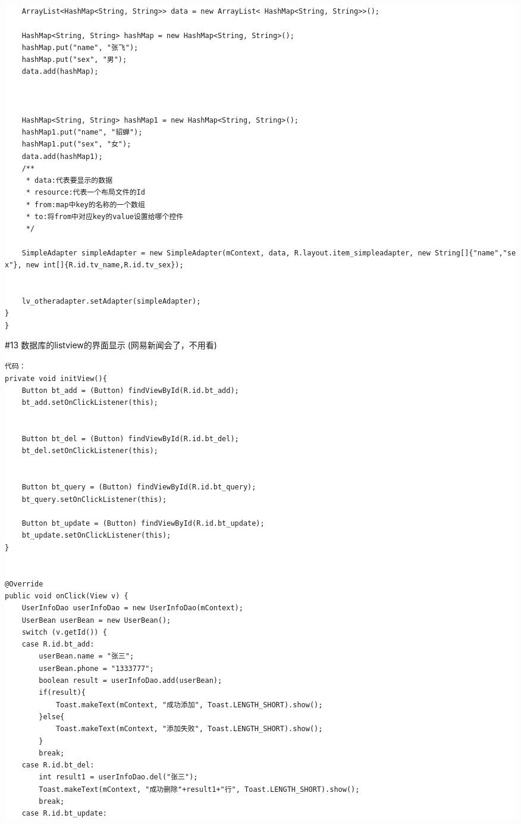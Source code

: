 		
		
	
		ArrayList<HashMap<String, String>> data = new ArrayList< HashMap<String, String>>();
		
		HashMap<String, String> hashMap = new HashMap<String, String>();
		hashMap.put("name", "张飞");
		hashMap.put("sex", "男");
		data.add(hashMap);
		
		
		
		HashMap<String, String> hashMap1 = new HashMap<String, String>();
		hashMap1.put("name", "貂蝉");
		hashMap1.put("sex", "女");
		data.add(hashMap1);
		/**
		 * data:代表要显示的数据
		 * resource:代表一个布局文件的Id
		 * from:map中key的名称的一个数组
		 * to:将from中对应key的value设置给哪个控件
		 */
		
		SimpleAdapter simpleAdapter = new SimpleAdapter(mContext, data, R.layout.item_simpleadapter, new String[]{"name","sex"}, new int[]{R.id.tv_name,R.id.tv_sex});
		
		
		lv_otheradapter.setAdapter(simpleAdapter);	
	}
	}

       
	
#13 数据库的listview的界面显示 (网易新闻会了，不用看)

	代码：
	private void initView(){
		Button bt_add = (Button) findViewById(R.id.bt_add);
		bt_add.setOnClickListener(this);


		Button bt_del = (Button) findViewById(R.id.bt_del);
		bt_del.setOnClickListener(this);


		Button bt_query = (Button) findViewById(R.id.bt_query);
		bt_query.setOnClickListener(this);

		Button bt_update = (Button) findViewById(R.id.bt_update);
		bt_update.setOnClickListener(this);
	}


	@Override
	public void onClick(View v) {
		UserInfoDao userInfoDao = new UserInfoDao(mContext);
		UserBean userBean = new UserBean();
		switch (v.getId()) {
		case R.id.bt_add:
			userBean.name = "张三";
			userBean.phone = "1333777";
			boolean result = userInfoDao.add(userBean);
			if(result){
				Toast.makeText(mContext, "成功添加", Toast.LENGTH_SHORT).show();
			}else{
				Toast.makeText(mContext, "添加失败", Toast.LENGTH_SHORT).show();
			}
			break;
		case R.id.bt_del:
			int result1 = userInfoDao.del("张三");
			Toast.makeText(mContext, "成功删除"+result1+"行", Toast.LENGTH_SHORT).show();
			break;
		case R.id.bt_update: